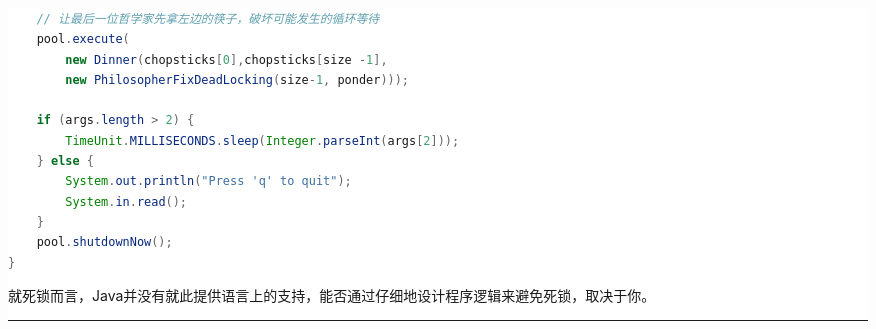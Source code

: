 ```java
    // 让最后一位哲学家先拿左边的筷子，破坏可能发生的循环等待
    pool.execute(
        new Dinner(chopsticks[0],chopsticks[size -1], 
        new PhilosopherFixDeadLocking(size-1, ponder)));

    if (args.length > 2) {
        TimeUnit.MILLISECONDS.sleep(Integer.parseInt(args[2]));
    } else {
        System.out.println("Press 'q' to quit");
        System.in.read();
    }
    pool.shutdownNow();
}
```

就死锁而言，Java并没有就此提供语言上的支持，能否通过仔细地设计程序逻辑来避免死锁，取决于你。

---



[^1]: 这个程序使用同步的方式只是为了说明问题，并不是最好的同步方式。
[^2]: 这是由Edsger Dijkstra提出的一个经典的死锁例证，参考自《Java编程思想 第四版》